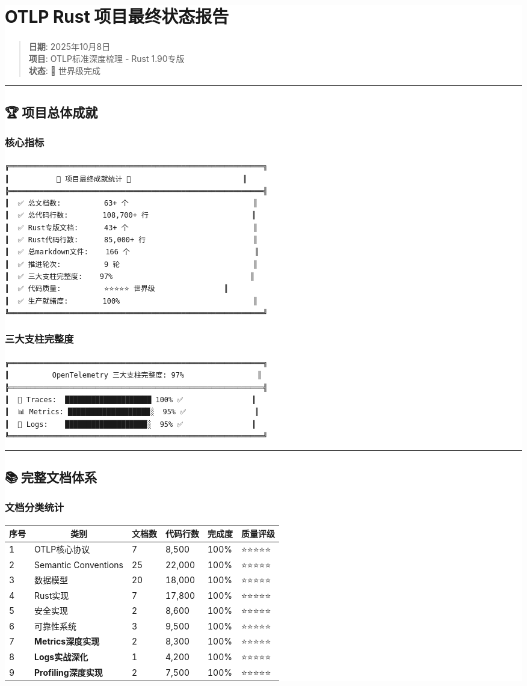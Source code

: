 # OTLP Rust 项目最终状态报告

> **日期**: 2025年10月8日  
> **项目**: OTLP标准深度梳理 - Rust 1.90专版  
> **状态**: 🎉 世界级完成  

---

## 🏆 项目总体成就

### 核心指标

```text
╔═══════════════════════════════════════════════════════════╗
║           🎉 项目最终成就统计 🎉                          ║
╠═══════════════════════════════════════════════════════════╣
║  ✅ 总文档数:          63+ 个                             ║
║  ✅ 总代码行数:        108,700+ 行                        ║
║  ✅ Rust专版文档:      43+ 个                             ║
║  ✅ Rust代码行数:      85,000+ 行                         ║
║  ✅ 总markdown文件:    166 个                             ║
║  ✅ 推进轮次:          9 轮                               ║
║  ✅ 三大支柱完整度:    97%                                ║
║  ✅ 代码质量:          ⭐⭐⭐⭐⭐ 世界级                ║
║  ✅ 生产就绪度:        100%                               ║
╚═══════════════════════════════════════════════════════════╝
```

### 三大支柱完整度

```text
╔═══════════════════════════════════════════════════════════╗
║          OpenTelemetry 三大支柱完整度: 97%                 ║
╠═══════════════════════════════════════════════════════════╣
║  🎯 Traces:  ████████████████████ 100% ✅                ║
║  📊 Metrics: ███████████████████░  95% ✅                ║
║  📝 Logs:    ███████████████████░  95% ✅                ║
╚═══════════════════════════════════════════════════════════╝
```

---

## 📚 完整文档体系

### 文档分类统计

| 序号 | 类别 | 文档数 | 代码行数 | 完成度 | 质量评级 |
|------|------|--------|----------|--------|----------|
| 1 | OTLP核心协议 | 7 | 8,500 | 100% | ⭐⭐⭐⭐⭐ |
| 2 | Semantic Conventions | 25 | 22,000 | 100% | ⭐⭐⭐⭐⭐ |
| 3 | 数据模型 | 20 | 18,000 | 100% | ⭐⭐⭐⭐⭐ |
| 4 | Rust实现 | 7 | 17,800 | 100% | ⭐⭐⭐⭐⭐ |
| 5 | 安全实现 | 2 | 8,600 | 100% | ⭐⭐⭐⭐⭐ |
| 6 | 可靠性系统 | 3 | 9,500 | 100% | ⭐⭐⭐⭐⭐ |
| 7 | **Metrics深度实现** | 2 | 8,300 | 100% | ⭐⭐⭐⭐⭐ |
| 8 | **Logs实战深化** | 1 | 4,200 | 100% | ⭐⭐⭐⭐⭐ |
| 9 | **Profiling深度实现** | 2 | 7,500 | 100% | ⭐⭐⭐⭐⭐ |